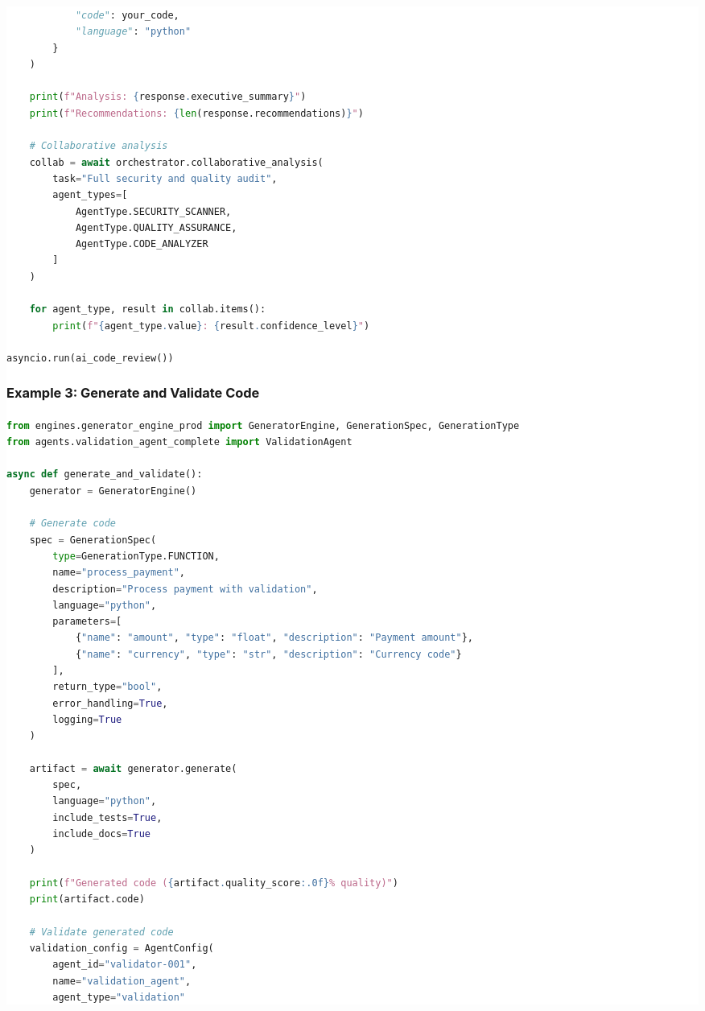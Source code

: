 ```python
            "code": your_code,
            "language": "python"
        }
    )
    
    print(f"Analysis: {response.executive_summary}")
    print(f"Recommendations: {len(response.recommendations)}")
    
    # Collaborative analysis
    collab = await orchestrator.collaborative_analysis(
        task="Full security and quality audit",
        agent_types=[
            AgentType.SECURITY_SCANNER,
            AgentType.QUALITY_ASSURANCE,
            AgentType.CODE_ANALYZER
        ]
    )
    
    for agent_type, result in collab.items():
        print(f"{agent_type.value}: {result.confidence_level}")

asyncio.run(ai_code_review())
```

### Example 3: Generate and Validate Code

```python
from engines.generator_engine_prod import GeneratorEngine, GenerationSpec, GenerationType
from agents.validation_agent_complete import ValidationAgent

async def generate_and_validate():
    generator = GeneratorEngine()
    
    # Generate code
    spec = GenerationSpec(
        type=GenerationType.FUNCTION,
        name="process_payment",
        description="Process payment with validation",
        language="python",
        parameters=[
            {"name": "amount", "type": "float", "description": "Payment amount"},
            {"name": "currency", "type": "str", "description": "Currency code"}
        ],
        return_type="bool",
        error_handling=True,
        logging=True
    )
    
    artifact = await generator.generate(
        spec,
        language="python",
        include_tests=True,
        include_docs=True
    )
    
    print(f"Generated code ({artifact.quality_score:.0f}% quality)")
    print(artifact.code)
    
    # Validate generated code
    validation_config = AgentConfig(
        agent_id="validator-001",
        name="validation_agent",
        agent_type="validation"
```